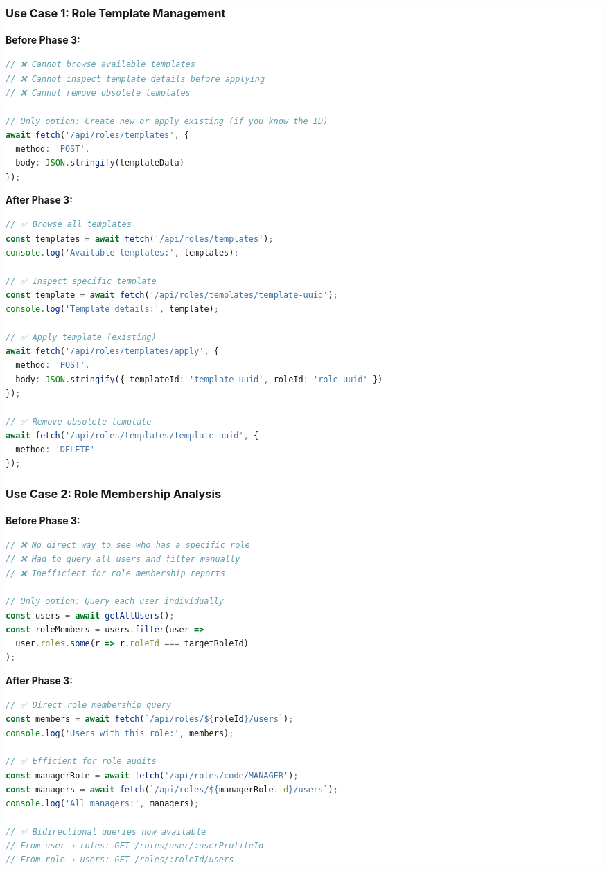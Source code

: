 ### Use Case 1: Role Template Management

**Before Phase 3:**
```typescript
// ❌ Cannot browse available templates
// ❌ Cannot inspect template details before applying
// ❌ Cannot remove obsolete templates

// Only option: Create new or apply existing (if you know the ID)
await fetch('/api/roles/templates', {
  method: 'POST',
  body: JSON.stringify(templateData)
});
```

**After Phase 3:**
```typescript
// ✅ Browse all templates
const templates = await fetch('/api/roles/templates');
console.log('Available templates:', templates);

// ✅ Inspect specific template
const template = await fetch('/api/roles/templates/template-uuid');
console.log('Template details:', template);

// ✅ Apply template (existing)
await fetch('/api/roles/templates/apply', {
  method: 'POST',
  body: JSON.stringify({ templateId: 'template-uuid', roleId: 'role-uuid' })
});

// ✅ Remove obsolete template
await fetch('/api/roles/templates/template-uuid', {
  method: 'DELETE'
});
```

### Use Case 2: Role Membership Analysis

**Before Phase 3:**
```typescript
// ❌ No direct way to see who has a specific role
// ❌ Had to query all users and filter manually
// ❌ Inefficient for role membership reports

// Only option: Query each user individually
const users = await getAllUsers();
const roleMembers = users.filter(user =>
  user.roles.some(r => r.roleId === targetRoleId)
);
```

**After Phase 3:**
```typescript
// ✅ Direct role membership query
const members = await fetch(`/api/roles/${roleId}/users`);
console.log('Users with this role:', members);

// ✅ Efficient for role audits
const managerRole = await fetch('/api/roles/code/MANAGER');
const managers = await fetch(`/api/roles/${managerRole.id}/users`);
console.log('All managers:', managers);

// ✅ Bidirectional queries now available
// From user → roles: GET /roles/user/:userProfileId
// From role → users: GET /roles/:roleId/users
```